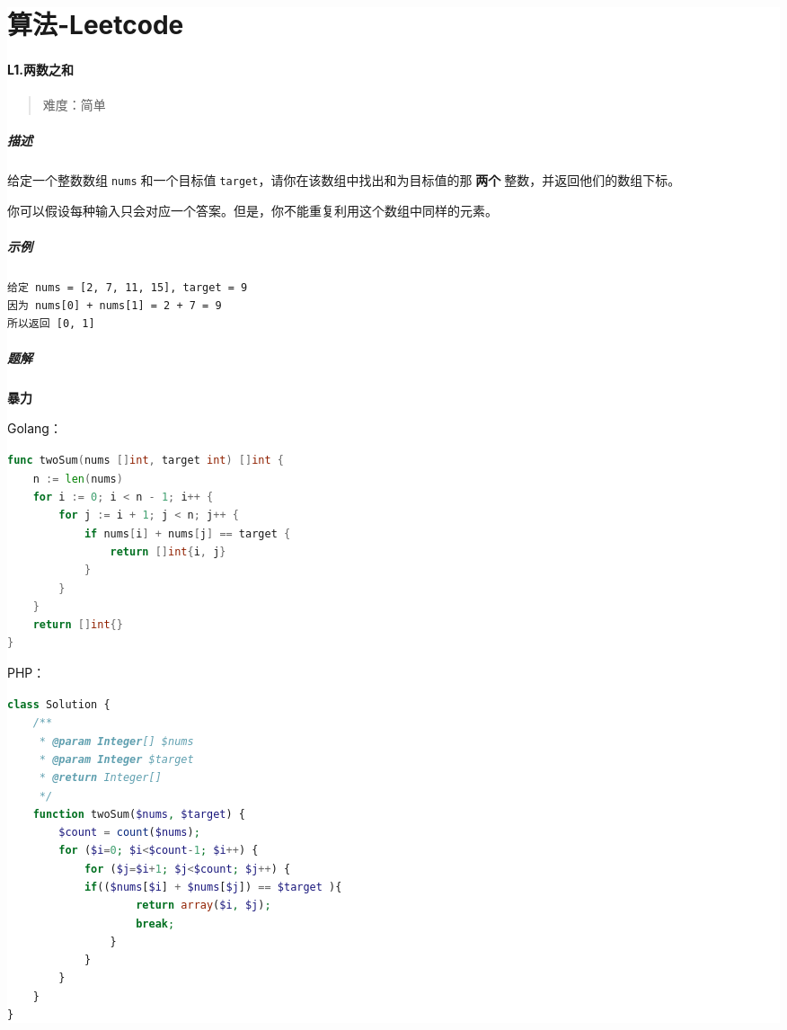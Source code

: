 # 算法-Leetcode

#### L1.两数之和

> 难度：简单

##### 描述

给定一个整数数组 `nums` 和一个目标值 `target`，请你在该数组中找出和为目标值的那 **两个** 整数，并返回他们的数组下标。

你可以假设每种输入只会对应一个答案。但是，你不能重复利用这个数组中同样的元素。

##### 示例

```
给定 nums = [2, 7, 11, 15], target = 9
因为 nums[0] + nums[1] = 2 + 7 = 9
所以返回 [0, 1]
```

##### 题解

**暴力**

Golang：

```go
func twoSum(nums []int, target int) []int {
    n := len(nums)
    for i := 0; i < n - 1; i++ {
        for j := i + 1; j < n; j++ {
            if nums[i] + nums[j] == target {
                return []int{i, j}
            }
        }
    }
    return []int{}
}
```

PHP：

```php
class Solution {
    /**
     * @param Integer[] $nums
     * @param Integer $target
     * @return Integer[]
     */
    function twoSum($nums, $target) {
        $count = count($nums);
        for ($i=0; $i<$count-1; $i++) {
            for ($j=$i+1; $j<$count; $j++) {
            if(($nums[$i] + $nums[$j]) == $target ){
                    return array($i, $j);
                    break;
                }
            }
        }
    }
}
```
